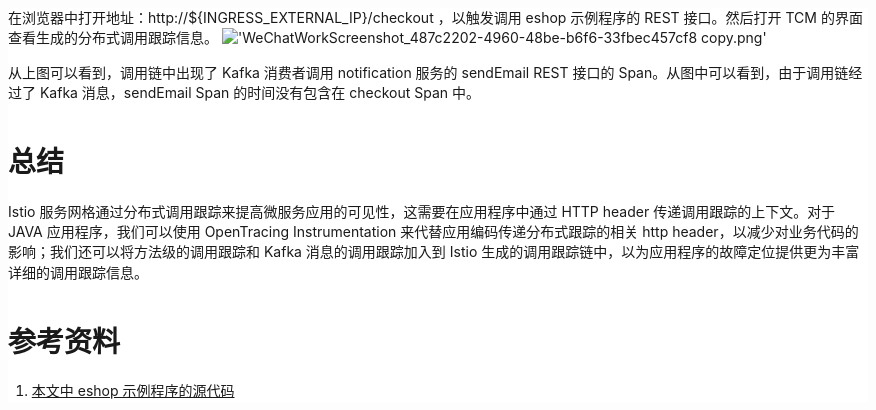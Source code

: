 在浏览器中打开地址：http://${INGRESS_EXTERNAL_IP}/checkout  ，以触发调用 eshop 示例程序的 REST 接口。然后打开 TCM 的界面查看生成的分布式调用跟踪信息。
![ 'WeChatWorkScreenshot_487c2202-4960-48be-b6f6-33fbec457cf8 copy.png'](image/trace-screenshot-5.png)

从上图可以看到，调用链中出现了 Kafka 消费者调用 notification 服务的 sendEmail REST 接口的 Span。从图中可以看到，由于调用链经过了 Kafka 消息，sendEmail Span 的时间没有包含在 checkout Span 中。

# 总结

Istio 服务网格通过分布式调用跟踪来提高微服务应用的可见性，这需要在应用程序中通过 HTTP header 传递调用跟踪的上下文。对于 JAVA 应用程序，我们可以使用 OpenTracing Instrumentation 来代替应用编码传递分布式跟踪的相关 http header，以减少对业务代码的影响；我们还可以将方法级的调用跟踪和 Kafka 消息的调用跟踪加入到 Istio 生成的调用跟踪链中，以为应用程序的故障定位提供更为丰富详细的调用跟踪信息。

# 参考资料

1. [本文中 eshop 示例程序的源代码](https://github.com/aeraki-framework/method-level-tracing-with-istio)

